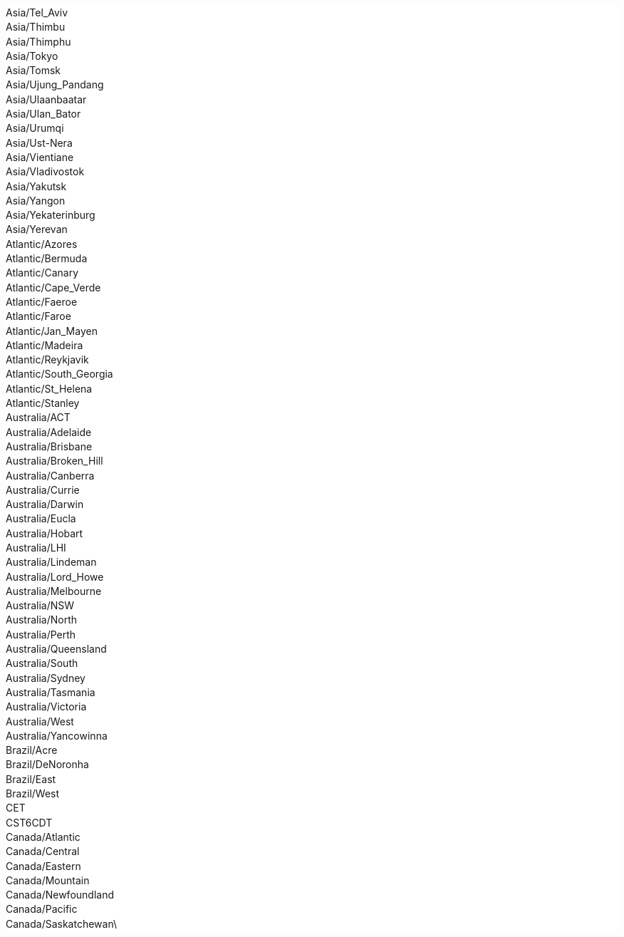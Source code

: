 Asia/Tel_Aviv\
Asia/Thimbu\
Asia/Thimphu\
Asia/Tokyo\
Asia/Tomsk\
Asia/Ujung_Pandang\
Asia/Ulaanbaatar\
Asia/Ulan_Bator\
Asia/Urumqi\
Asia/Ust-Nera\
Asia/Vientiane\
Asia/Vladivostok\
Asia/Yakutsk\
Asia/Yangon\
Asia/Yekaterinburg\
Asia/Yerevan\
Atlantic/Azores\
Atlantic/Bermuda\
Atlantic/Canary\
Atlantic/Cape_Verde\
Atlantic/Faeroe\
Atlantic/Faroe\
Atlantic/Jan_Mayen\
Atlantic/Madeira\
Atlantic/Reykjavik\
Atlantic/South_Georgia\
Atlantic/St_Helena\
Atlantic/Stanley\
Australia/ACT\
Australia/Adelaide\
Australia/Brisbane\
Australia/Broken_Hill\
Australia/Canberra\
Australia/Currie\
Australia/Darwin\
Australia/Eucla\
Australia/Hobart\
Australia/LHI\
Australia/Lindeman\
Australia/Lord_Howe\
Australia/Melbourne\
Australia/NSW\
Australia/North\
Australia/Perth\
Australia/Queensland\
Australia/South\
Australia/Sydney\
Australia/Tasmania\
Australia/Victoria\
Australia/West\
Australia/Yancowinna\
Brazil/Acre\
Brazil/DeNoronha\
Brazil/East\
Brazil/West\
CET\
CST6CDT\
Canada/Atlantic\
Canada/Central\
Canada/Eastern\
Canada/Mountain\
Canada/Newfoundland\
Canada/Pacific\
Canada/Saskatchewan\